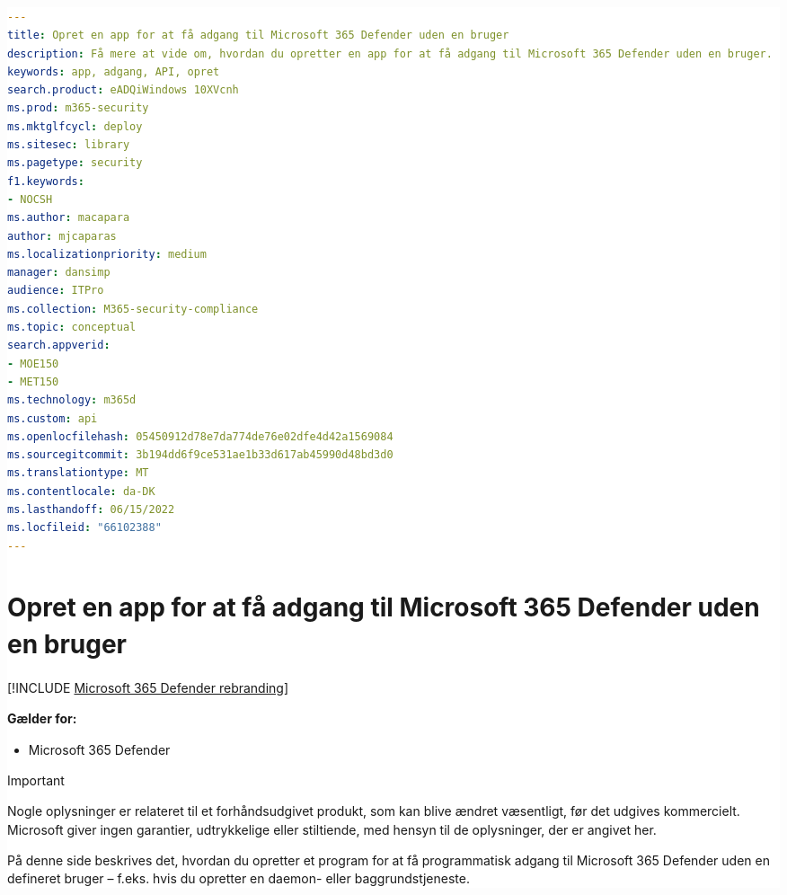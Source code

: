```yaml
---
title: Opret en app for at få adgang til Microsoft 365 Defender uden en bruger
description: Få mere at vide om, hvordan du opretter en app for at få adgang til Microsoft 365 Defender uden en bruger.
keywords: app, adgang, API, opret
search.product: eADQiWindows 10XVcnh
ms.prod: m365-security
ms.mktglfcycl: deploy
ms.sitesec: library
ms.pagetype: security
f1.keywords:
- NOCSH
ms.author: macapara
author: mjcaparas
ms.localizationpriority: medium
manager: dansimp
audience: ITPro
ms.collection: M365-security-compliance
ms.topic: conceptual
search.appverid:
- MOE150
- MET150
ms.technology: m365d
ms.custom: api
ms.openlocfilehash: 05450912d78e7da774de76e02dfe4d42a1569084
ms.sourcegitcommit: 3b194dd6f9ce531ae1b33d617ab45990d48bd3d0
ms.translationtype: MT
ms.contentlocale: da-DK
ms.lasthandoff: 06/15/2022
ms.locfileid: "66102388"
---
```

# <a name="create-an-app-to-access-microsoft-365-defender-without-a-user"></a>Opret en app for at få adgang til Microsoft 365 Defender uden en bruger

[!INCLUDE [Microsoft 365 Defender rebranding](../includes/microsoft-defender.md)]

**Gælder for:**

- Microsoft 365 Defender

> [!IMPORTANT]
> Nogle oplysninger er relateret til et forhåndsudgivet produkt, som kan blive ændret væsentligt, før det udgives kommercielt. Microsoft giver ingen garantier, udtrykkelige eller stiltiende, med hensyn til de oplysninger, der er angivet her.

På denne side beskrives det, hvordan du opretter et program for at få programmatisk adgang til Microsoft 365 Defender uden en defineret bruger – f.eks. hvis du opretter en daemon- eller baggrundstjeneste.
